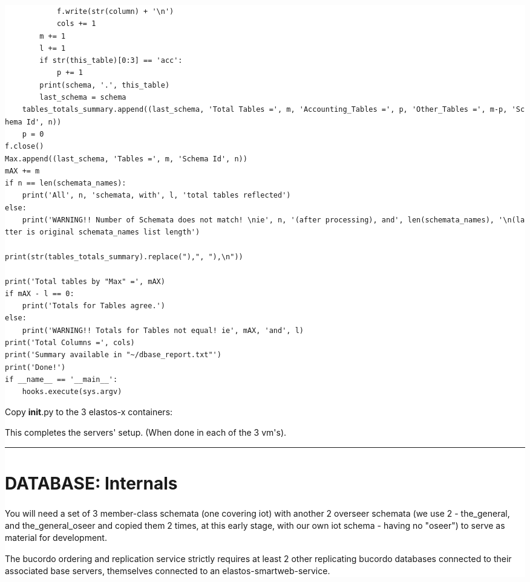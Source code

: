 ```
            f.write(str(column) + '\n')
            cols += 1
        m += 1
        l += 1
        if str(this_table)[0:3] == 'acc':
            p += 1
        print(schema, '.', this_table)
        last_schema = schema
    tables_totals_summary.append((last_schema, 'Total Tables =', m, 'Accounting_Tables =', p, 'Other_Tables =', m-p, 'Schema Id', n))
    p = 0
f.close()
Max.append((last_schema, 'Tables =', m, 'Schema Id', n))
mAX += m 
if n == len(schemata_names):
    print('All', n, 'schemata, with', l, 'total tables reflected')
else:
    print('WARNING!! Number of Schemata does not match! \nie', n, '(after processing), and', len(schemata_names), '\n(latter is original schemata_names list length')

print(str(tables_totals_summary).replace("),", "),\n"))

print('Total tables by "Max" =', mAX)
if mAX - l == 0:
    print('Totals for Tables agree.')
else:
    print('WARNING!! Totals for Tables not equal! ie', mAX, 'and', l)
print('Total Columns =', cols)
print('Summary available in "~/dbase_report.txt"')
print('Done!')
if __name__ == '__main__':
    hooks.execute(sys.argv)
```

Copy __init__.py to the 3 elastos-x containers:
	
	
	
This completes the servers' setup. (When done in each of the 3 vm's).

________________________________________________________________
 
# DATABASE: Internals

You will need a set of 3 member-class schemata (one covering iot) with another 2 overseer schemata (we use 2 - the_general, 
and the_general_oseer  and copied them 2 times, at this early stage, with our own iot schema - having no "oseer") to serve as material for development. 

The bucordo ordering and replication service strictly requires at least 2 other replicating bucordo databases connected to 
their associated base servers, themselves connected to an elastos-smartweb-service.


[mnist-example]: charms/tf-job-operator/files/mnist.yaml